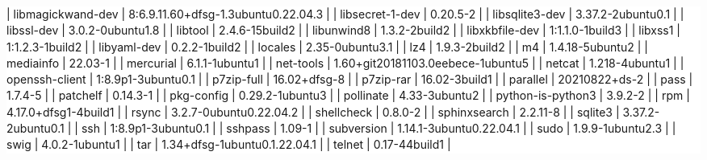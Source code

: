 | libmagickwand-dev      | 8:6.9.11.60+dfsg-1.3ubuntu0.22.04.3 |
| libsecret-1-dev        | 0.20.5-2                            |
| libsqlite3-dev         | 3.37.2-2ubuntu0.1                   |
| libssl-dev             | 3.0.2-0ubuntu1.8                    |
| libtool                | 2.4.6-15build2                      |
| libunwind8             | 1.3.2-2build2                       |
| libxkbfile-dev         | 1:1.1.0-1build3                     |
| libxss1                | 1:1.2.3-1build2                     |
| libyaml-dev            | 0.2.2-1build2                       |
| locales                | 2.35-0ubuntu3.1                     |
| lz4                    | 1.9.3-2build2                       |
| m4                     | 1.4.18-5ubuntu2                     |
| mediainfo              | 22.03-1                             |
| mercurial              | 6.1.1-1ubuntu1                      |
| net-tools              | 1.60+git20181103.0eebece-1ubuntu5   |
| netcat                 | 1.218-4ubuntu1                      |
| openssh-client         | 1:8.9p1-3ubuntu0.1                  |
| p7zip-full             | 16.02+dfsg-8                        |
| p7zip-rar              | 16.02-3build1                       |
| parallel               | 20210822+ds-2                       |
| pass                   | 1.7.4-5                             |
| patchelf               | 0.14.3-1                            |
| pkg-config             | 0.29.2-1ubuntu3                     |
| pollinate              | 4.33-3ubuntu2                       |
| python-is-python3      | 3.9.2-2                             |
| rpm                    | 4.17.0+dfsg1-4build1                |
| rsync                  | 3.2.7-0ubuntu0.22.04.2              |
| shellcheck             | 0.8.0-2                             |
| sphinxsearch           | 2.2.11-8                            |
| sqlite3                | 3.37.2-2ubuntu0.1                   |
| ssh                    | 1:8.9p1-3ubuntu0.1                  |
| sshpass                | 1.09-1                              |
| subversion             | 1.14.1-3ubuntu0.22.04.1             |
| sudo                   | 1.9.9-1ubuntu2.3                    |
| swig                   | 4.0.2-1ubuntu1                      |
| tar                    | 1.34+dfsg-1ubuntu0.1.22.04.1        |
| telnet                 | 0.17-44build1                       |